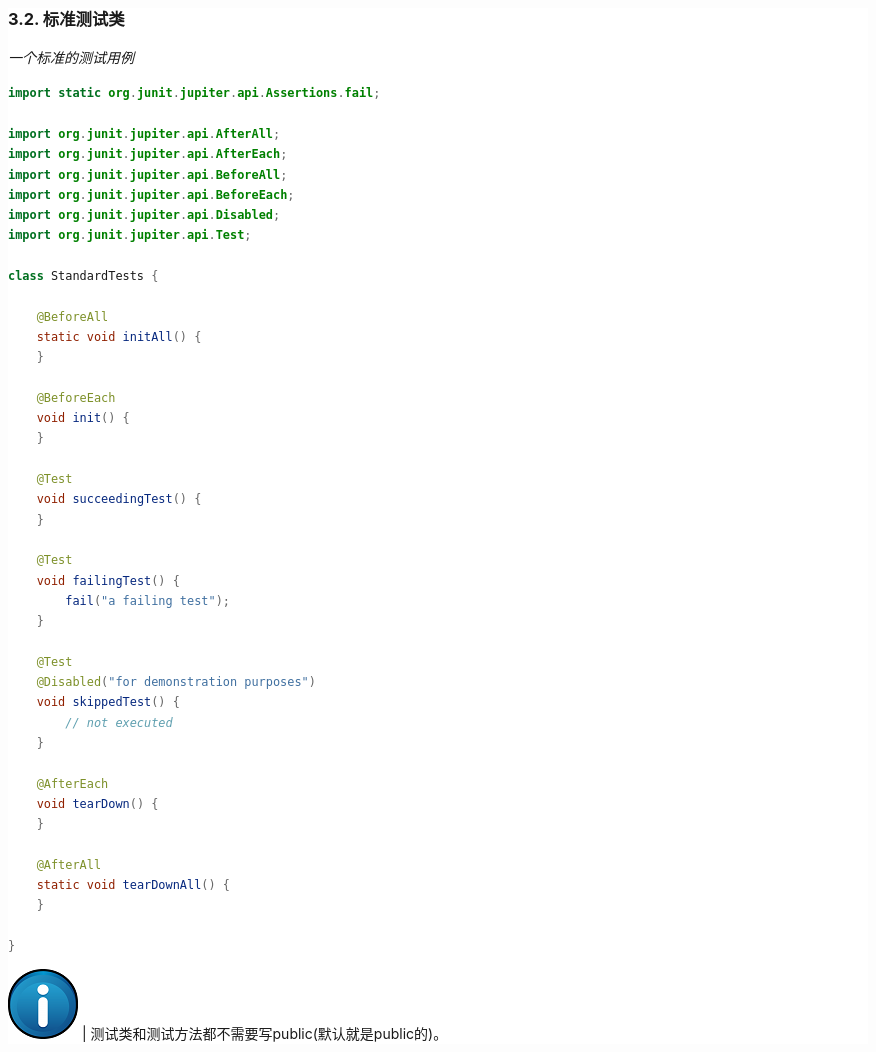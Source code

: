 ### 3.2. 标准测试类

*一个标准的测试用例*

```java
import static org.junit.jupiter.api.Assertions.fail;

import org.junit.jupiter.api.AfterAll;
import org.junit.jupiter.api.AfterEach;
import org.junit.jupiter.api.BeforeAll;
import org.junit.jupiter.api.BeforeEach;
import org.junit.jupiter.api.Disabled;
import org.junit.jupiter.api.Test;

class StandardTests {

    @BeforeAll
    static void initAll() {
    }

    @BeforeEach
    void init() {
    }

    @Test
    void succeedingTest() {
    }

    @Test
    void failingTest() {
        fail("a failing test");
    }

    @Test
    @Disabled("for demonstration purposes")
    void skippedTest() {
        // not executed
    }

    @AfterEach
    void tearDown() {
    }

    @AfterAll
    static void tearDownAll() {
    }

}
```

![提示](info.png "提示")   | 测试类和测试方法都不需要写public(默认就是public的)。
